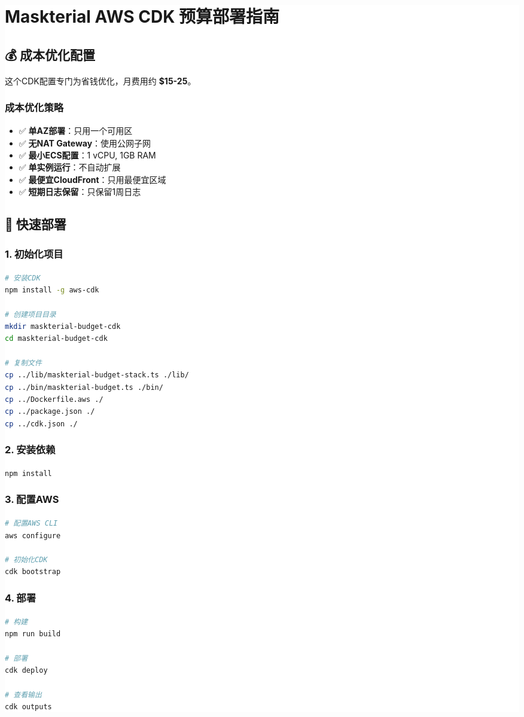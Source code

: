 # Maskterial AWS CDK 预算部署指南

## 💰 **成本优化配置**

这个CDK配置专门为省钱优化，月费用约 **$15-25**。

### **成本优化策略**
- ✅ **单AZ部署**：只用一个可用区
- ✅ **无NAT Gateway**：使用公网子网
- ✅ **最小ECS配置**：1 vCPU, 1GB RAM
- ✅ **单实例运行**：不自动扩展
- ✅ **最便宜CloudFront**：只用最便宜区域
- ✅ **短期日志保留**：只保留1周日志

## 🚀 **快速部署**

### **1. 初始化项目**
```bash
# 安装CDK
npm install -g aws-cdk

# 创建项目目录
mkdir maskterial-budget-cdk
cd maskterial-budget-cdk

# 复制文件
cp ../lib/maskterial-budget-stack.ts ./lib/
cp ../bin/maskterial-budget.ts ./bin/
cp ../Dockerfile.aws ./
cp ../package.json ./
cp ../cdk.json ./
```

### **2. 安装依赖**
```bash
npm install
```

### **3. 配置AWS**
```bash
# 配置AWS CLI
aws configure

# 初始化CDK
cdk bootstrap
```

### **4. 部署**
```bash
# 构建
npm run build

# 部署
cdk deploy

# 查看输出
cdk outputs
```
